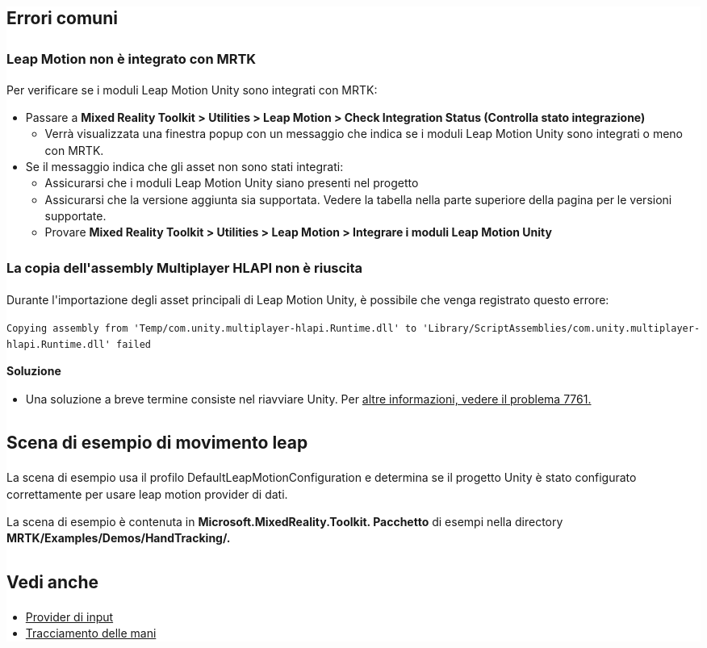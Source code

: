 ## <a name="common-errors"></a>Errori comuni

### <a name="leap-motion-has-not-integrated-with-mrtk"></a>Leap Motion non è integrato con MRTK

Per verificare se i moduli Leap Motion Unity sono integrati con MRTK:

- Passare a **Mixed Reality Toolkit > Utilities > Leap Motion > Check Integration Status (Controlla stato integrazione)**
  - Verrà visualizzata una finestra popup con un messaggio che indica se i moduli Leap Motion Unity sono integrati o meno con MRTK.
- Se il messaggio indica che gli asset non sono stati integrati:
  - Assicurarsi che i moduli Leap Motion Unity siano presenti nel progetto
  - Assicurarsi che la versione aggiunta sia supportata. Vedere la tabella nella parte superiore della pagina per le versioni supportate.
  - Provare **Mixed Reality Toolkit > Utilities > Leap Motion > Integrare i moduli Leap Motion Unity**

### <a name="copying-assembly-multiplayer-hlapi-failed"></a>La copia dell'assembly Multiplayer HLAPI non è riuscita

Durante l'importazione degli asset principali di Leap Motion Unity, è possibile che venga registrato questo errore:

```
Copying assembly from 'Temp/com.unity.multiplayer-hlapi.Runtime.dll' to 'Library/ScriptAssemblies/com.unity.multiplayer-hlapi.Runtime.dll' failed
```

**Soluzione**

- Una soluzione a breve termine consiste nel riavviare Unity. Per [altre informazioni, vedere il problema 7761.](https://github.com/microsoft/MixedRealityToolkit-Unity/issues/7761)

## <a name="leap-motion-example-scene"></a>Scena di esempio di movimento leap

La scena di esempio usa il profilo DefaultLeapMotionConfiguration e determina se il progetto Unity è stato configurato correttamente per usare leap motion provider di dati.

La scena di esempio è contenuta in **Microsoft.MixedReality.Toolkit. Pacchetto** di esempi nella directory **MRTK/Examples/Demos/HandTracking/.**  

## <a name="see-also"></a>Vedi anche

- [Provider di input](../features/input/input-providers.md)
- [Tracciamento delle mani](../features/input/hand-tracking.md)
